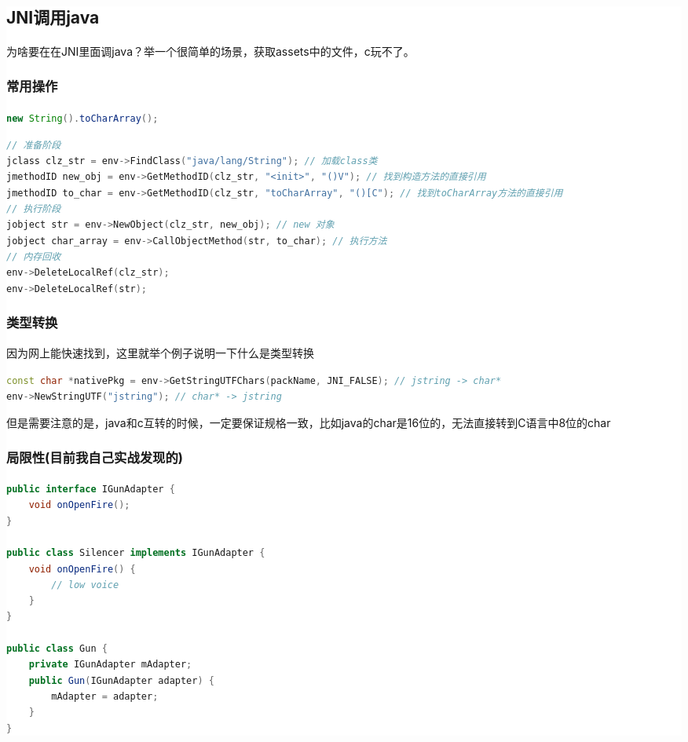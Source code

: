 ## JNI调用java

为啥要在在JNI里面调java？举一个很简单的场景，获取assets中的文件，c玩不了。

### 常用操作

```java
new String().toCharArray();
```

```c++
// 准备阶段
jclass clz_str = env->FindClass("java/lang/String"); // 加载class类
jmethodID new_obj = env->GetMethodID(clz_str, "<init>", "()V"); // 找到构造方法的直接引用
jmethodID to_char = env->GetMethodID(clz_str, "toCharArray", "()[C"); // 找到toCharArray方法的直接引用
// 执行阶段
jobject str = env->NewObject(clz_str, new_obj); // new 对象
jobject char_array = env->CallObjectMethod(str, to_char); // 执行方法
// 内存回收
env->DeleteLocalRef(clz_str);
env->DeleteLocalRef(str);
```

### 类型转换

因为网上能快速找到，这里就举个例子说明一下什么是类型转换

```c++
const char *nativePkg = env->GetStringUTFChars(packName, JNI_FALSE); // jstring -> char*
env->NewStringUTF("jstring"); // char* -> jstring
```

但是需要注意的是，java和c互转的时候，一定要保证规格一致，比如java的char是16位的，无法直接转到C语言中8位的char

### 局限性(目前我自己实战发现的)

```java
public interface IGunAdapter {
    void onOpenFire();
}

public class Silencer implements IGunAdapter {
    void onOpenFire() {
        // low voice
    }
}

public class Gun {
    private IGunAdapter mAdapter;
    public Gun(IGunAdapter adapter) {
        mAdapter = adapter;
    }
}
```
